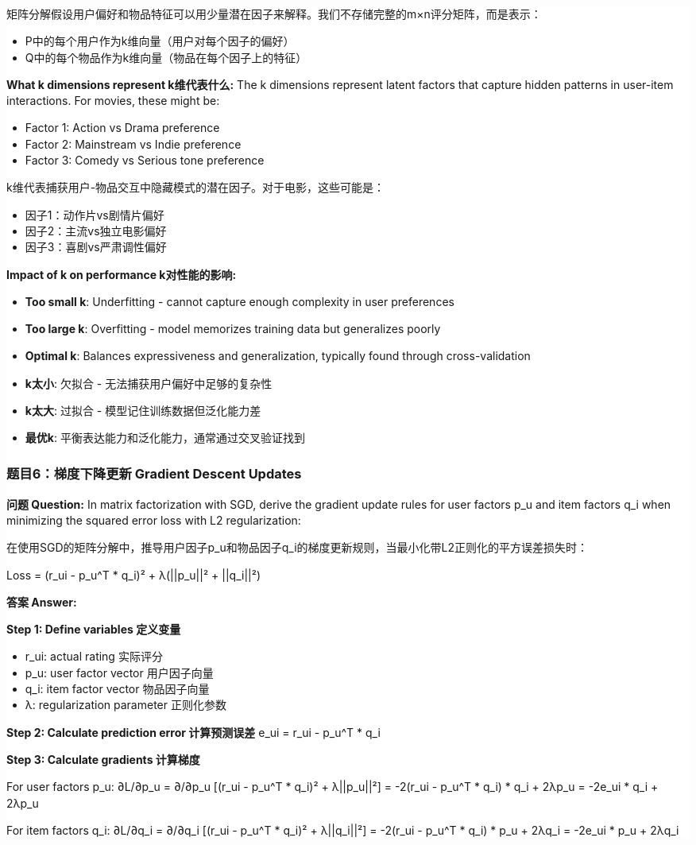 矩阵分解假设用户偏好和物品特征可以用少量潜在因子来解释。我们不存储完整的m×n评分矩阵，而是表示：
- P中的每个用户作为k维向量（用户对每个因子的偏好）
- Q中的每个物品作为k维向量（物品在每个因子上的特征）

**What k dimensions represent k维代表什么:**
The k dimensions represent latent factors that capture hidden patterns in user-item interactions. For movies, these might be:
- Factor 1: Action vs Drama preference
- Factor 2: Mainstream vs Indie preference  
- Factor 3: Comedy vs Serious tone preference

k维代表捕获用户-物品交互中隐藏模式的潜在因子。对于电影，这些可能是：
- 因子1：动作片vs剧情片偏好
- 因子2：主流vs独立电影偏好
- 因子3：喜剧vs严肃调性偏好

**Impact of k on performance k对性能的影响:**
- **Too small k**: Underfitting - cannot capture enough complexity in user preferences
- **Too large k**: Overfitting - model memorizes training data but generalizes poorly
- **Optimal k**: Balances expressiveness and generalization, typically found through cross-validation

- **k太小**: 欠拟合 - 无法捕获用户偏好中足够的复杂性
- **k太大**: 过拟合 - 模型记住训练数据但泛化能力差
- **最优k**: 平衡表达能力和泛化能力，通常通过交叉验证找到

### 题目6：梯度下降更新 Gradient Descent Updates

**问题 Question:**
In matrix factorization with SGD, derive the gradient update rules for user factors p_u and item factors q_i when minimizing the squared error loss with L2 regularization:

在使用SGD的矩阵分解中，推导用户因子p_u和物品因子q_i的梯度更新规则，当最小化带L2正则化的平方误差损失时：

Loss = (r_ui - p_u^T * q_i)² + λ(||p_u||² + ||q_i||²)

**答案 Answer:**

**Step 1: Define variables 定义变量**
- r_ui: actual rating 实际评分
- p_u: user factor vector 用户因子向量
- q_i: item factor vector 物品因子向量
- λ: regularization parameter 正则化参数

**Step 2: Calculate prediction error 计算预测误差**
e_ui = r_ui - p_u^T * q_i

**Step 3: Calculate gradients 计算梯度**

For user factors p_u:
∂L/∂p_u = ∂/∂p_u [(r_ui - p_u^T * q_i)² + λ||p_u||²]
         = -2(r_ui - p_u^T * q_i) * q_i + 2λp_u
         = -2e_ui * q_i + 2λp_u

For item factors q_i:
∂L/∂q_i = ∂/∂q_i [(r_ui - p_u^T * q_i)² + λ||q_i||²]
         = -2(r_ui - p_u^T * q_i) * p_u + 2λq_i
         = -2e_ui * p_u + 2λq_i
